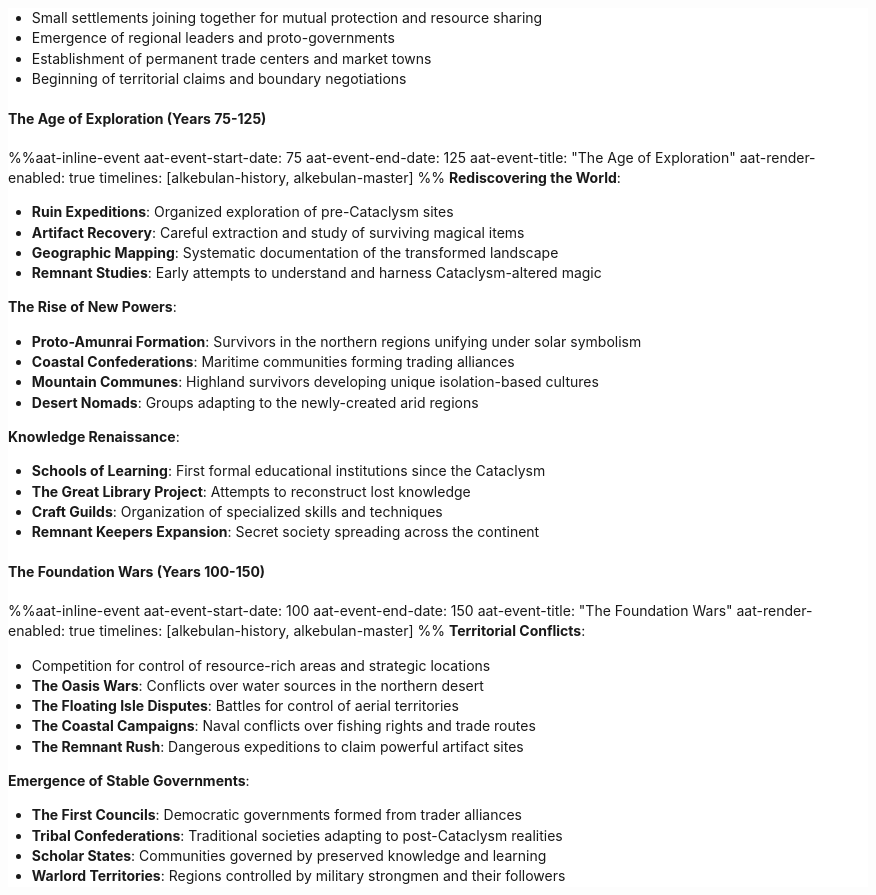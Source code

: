 - Small settlements joining together for mutual protection and resource sharing
- Emergence of regional leaders and proto-governments
- Establishment of permanent trade centers and market towns
- Beginning of territorial claims and boundary negotiations

#### The Age of Exploration (Years 75-125)
%%aat-inline-event
aat-event-start-date: 75
aat-event-end-date: 125
aat-event-title: "The Age of Exploration"
aat-render-enabled: true
timelines: [alkebulan-history, alkebulan-master]
%%
**Rediscovering the World**:

- **Ruin Expeditions**: Organized exploration of pre-Cataclysm sites
- **Artifact Recovery**: Careful extraction and study of surviving magical items
- **Geographic Mapping**: Systematic documentation of the transformed landscape
- **Remnant Studies**: Early attempts to understand and harness Cataclysm-altered magic

**The Rise of New Powers**:

- **Proto-Amunrai Formation**: Survivors in the northern regions unifying under solar symbolism
- **Coastal Confederations**: Maritime communities forming trading alliances
- **Mountain Communes**: Highland survivors developing unique isolation-based cultures
- **Desert Nomads**: Groups adapting to the newly-created arid regions

**Knowledge Renaissance**:

- **Schools of Learning**: First formal educational institutions since the Cataclysm
- **The Great Library Project**: Attempts to reconstruct lost knowledge
- **Craft Guilds**: Organization of specialized skills and techniques
- **Remnant Keepers Expansion**: Secret society spreading across the continent

#### The Foundation Wars (Years 100-150)
%%aat-inline-event
aat-event-start-date: 100
aat-event-end-date: 150
aat-event-title: "The Foundation Wars"
aat-render-enabled: true
timelines: [alkebulan-history, alkebulan-master]
%%
**Territorial Conflicts**:

- Competition for control of resource-rich areas and strategic locations
- **The Oasis Wars**: Conflicts over water sources in the northern desert
- **The Floating Isle Disputes**: Battles for control of aerial territories
- **The Coastal Campaigns**: Naval conflicts over fishing rights and trade routes
- **The Remnant Rush**: Dangerous expeditions to claim powerful artifact sites

**Emergence of Stable Governments**:

- **The First Councils**: Democratic governments formed from trader alliances
- **Tribal Confederations**: Traditional societies adapting to post-Cataclysm realities
- **Scholar States**: Communities governed by preserved knowledge and learning
- **Warlord Territories**: Regions controlled by military strongmen and their followers
